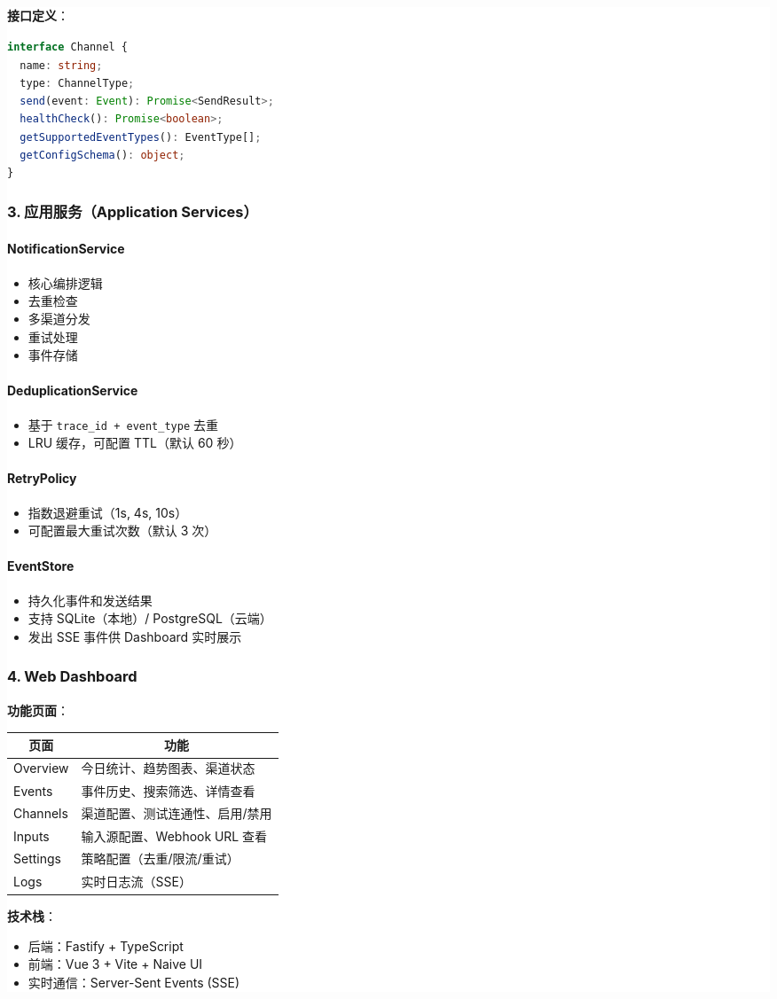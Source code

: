 **接口定义**：
```typescript
interface Channel {
  name: string;
  type: ChannelType;
  send(event: Event): Promise<SendResult>;
  healthCheck(): Promise<boolean>;
  getSupportedEventTypes(): EventType[];
  getConfigSchema(): object;
}
```

### 3. 应用服务（Application Services）

#### NotificationService
- 核心编排逻辑
- 去重检查
- 多渠道分发
- 重试处理
- 事件存储

#### DeduplicationService
- 基于 `trace_id + event_type` 去重
- LRU 缓存，可配置 TTL（默认 60 秒）

#### RetryPolicy
- 指数退避重试（1s, 4s, 10s）
- 可配置最大重试次数（默认 3 次）

#### EventStore
- 持久化事件和发送结果
- 支持 SQLite（本地）/ PostgreSQL（云端）
- 发出 SSE 事件供 Dashboard 实时展示

### 4. Web Dashboard

**功能页面**：

| 页面 | 功能 |
|------|------|
| Overview | 今日统计、趋势图表、渠道状态 |
| Events | 事件历史、搜索筛选、详情查看 |
| Channels | 渠道配置、测试连通性、启用/禁用 |
| Inputs | 输入源配置、Webhook URL 查看 |
| Settings | 策略配置（去重/限流/重试） |
| Logs | 实时日志流（SSE） |

**技术栈**：
- 后端：Fastify + TypeScript
- 前端：Vue 3 + Vite + Naive UI
- 实时通信：Server-Sent Events (SSE)
